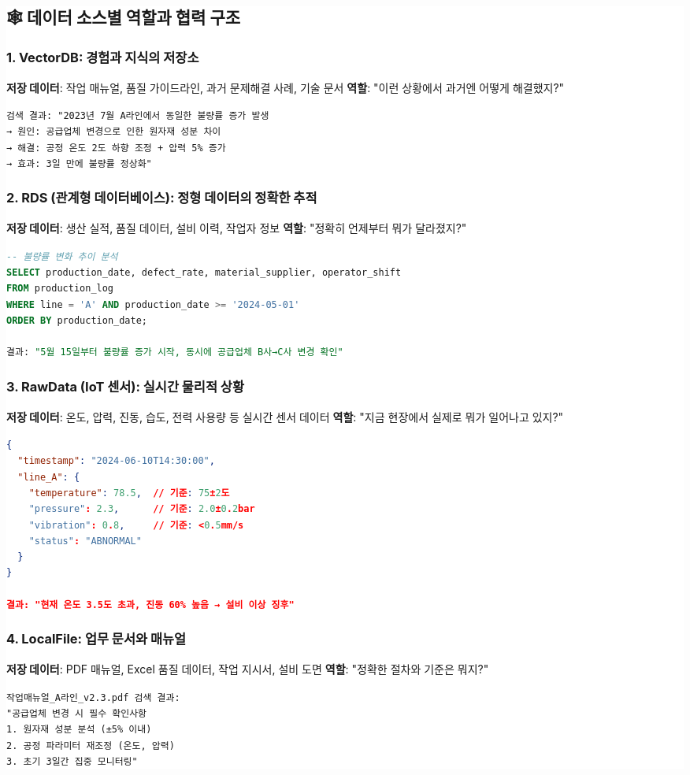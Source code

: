 ## 🕸️ 데이터 소스별 역할과 협력 구조

### 1. VectorDB: 경험과 지식의 저장소

**저장 데이터**: 작업 매뉴얼, 품질 가이드라인, 과거 문제해결 사례, 기술 문서
**역할**: "이런 상황에서 과거엔 어떻게 해결했지?"

```
검색 결과: "2023년 7월 A라인에서 동일한 불량률 증가 발생
→ 원인: 공급업체 변경으로 인한 원자재 성분 차이
→ 해결: 공정 온도 2도 하향 조정 + 압력 5% 증가
→ 효과: 3일 만에 불량률 정상화"
```

### 2. RDS (관계형 데이터베이스): 정형 데이터의 정확한 추적

**저장 데이터**: 생산 실적, 품질 데이터, 설비 이력, 작업자 정보
**역할**: "정확히 언제부터 뭐가 달라졌지?"

```sql
-- 불량률 변화 추이 분석
SELECT production_date, defect_rate, material_supplier, operator_shift
FROM production_log 
WHERE line = 'A' AND production_date >= '2024-05-01'
ORDER BY production_date;

결과: "5월 15일부터 불량률 증가 시작, 동시에 공급업체 B사→C사 변경 확인"
```

### 3. RawData (IoT 센서): 실시간 물리적 상황

**저장 데이터**: 온도, 압력, 진동, 습도, 전력 사용량 등 실시간 센서 데이터
**역할**: "지금 현장에서 실제로 뭐가 일어나고 있지?"

```json
{
  "timestamp": "2024-06-10T14:30:00",
  "line_A": {
    "temperature": 78.5,  // 기준: 75±2도
    "pressure": 2.3,      // 기준: 2.0±0.2bar  
    "vibration": 0.8,     // 기준: <0.5mm/s
    "status": "ABNORMAL"
  }
}

결과: "현재 온도 3.5도 초과, 진동 60% 높음 → 설비 이상 징후"
```

### 4. LocalFile: 업무 문서와 매뉴얼

**저장 데이터**: PDF 매뉴얼, Excel 품질 데이터, 작업 지시서, 설비 도면
**역할**: "정확한 절차와 기준은 뭐지?"

```
작업매뉴얼_A라인_v2.3.pdf 검색 결과:
"공급업체 변경 시 필수 확인사항
1. 원자재 성분 분석 (±5% 이내)
2. 공정 파라미터 재조정 (온도, 압력)
3. 초기 3일간 집중 모니터링"
```
